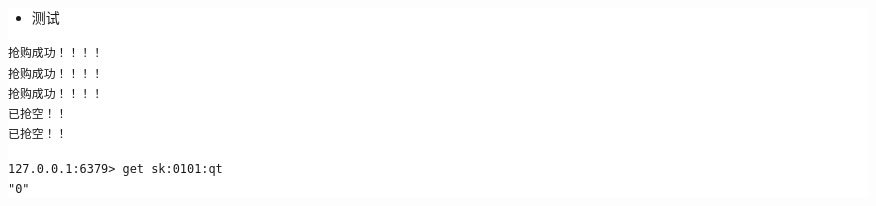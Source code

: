 + 测试

```java
抢购成功！！！！
抢购成功！！！！
抢购成功！！！！
已抢空！！
已抢空！！
```

```shell
127.0.0.1:6379> get sk:0101:qt
"0"
```
